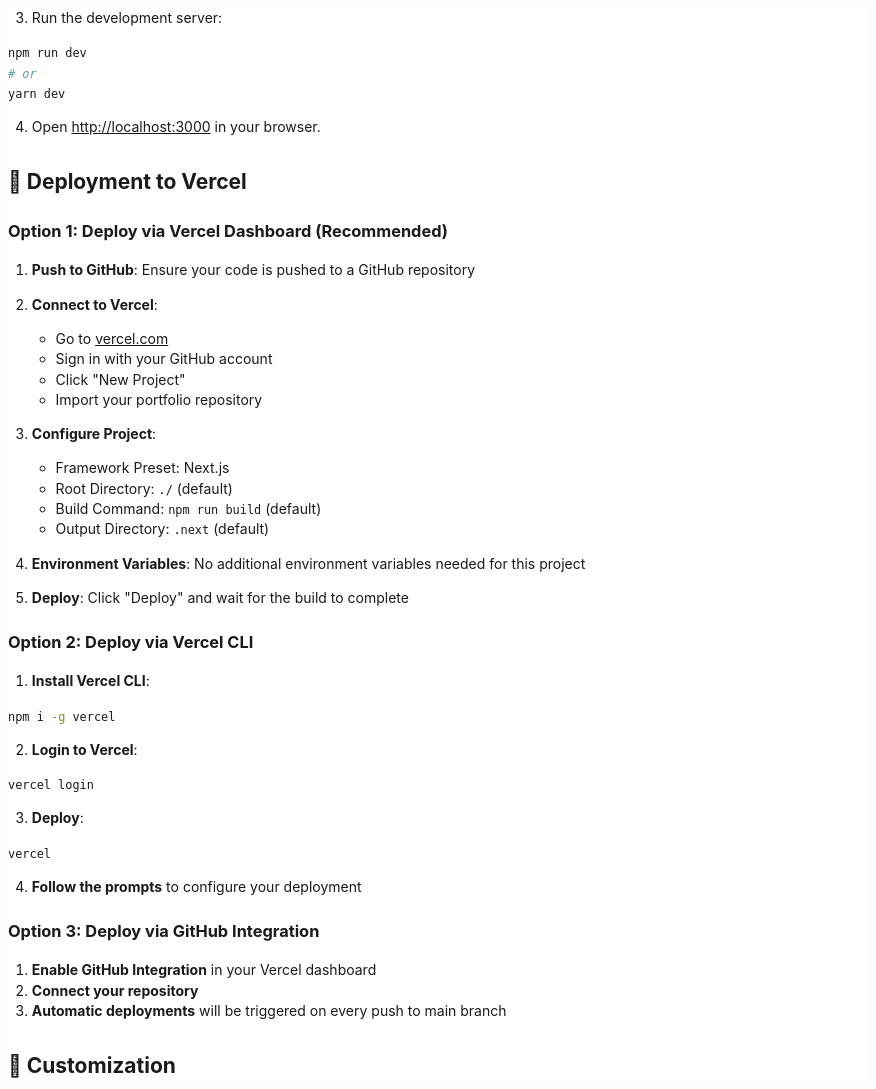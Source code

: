 3. Run the development server:
```bash
npm run dev
# or
yarn dev
```

4. Open [http://localhost:3000](http://localhost:3000) in your browser.

## 🚀 Deployment to Vercel

### Option 1: Deploy via Vercel Dashboard (Recommended)

1. **Push to GitHub**: Ensure your code is pushed to a GitHub repository

2. **Connect to Vercel**:
   - Go to [vercel.com](https://vercel.com)
   - Sign in with your GitHub account
   - Click "New Project"
   - Import your portfolio repository

3. **Configure Project**:
   - Framework Preset: Next.js
   - Root Directory: `./` (default)
   - Build Command: `npm run build` (default)
   - Output Directory: `.next` (default)

4. **Environment Variables**: No additional environment variables needed for this project

5. **Deploy**: Click "Deploy" and wait for the build to complete

### Option 2: Deploy via Vercel CLI

1. **Install Vercel CLI**:
```bash
npm i -g vercel
```

2. **Login to Vercel**:
```bash
vercel login
```

3. **Deploy**:
```bash
vercel
```

4. **Follow the prompts** to configure your deployment

### Option 3: Deploy via GitHub Integration

1. **Enable GitHub Integration** in your Vercel dashboard
2. **Connect your repository**
3. **Automatic deployments** will be triggered on every push to main branch

## 🔧 Customization
